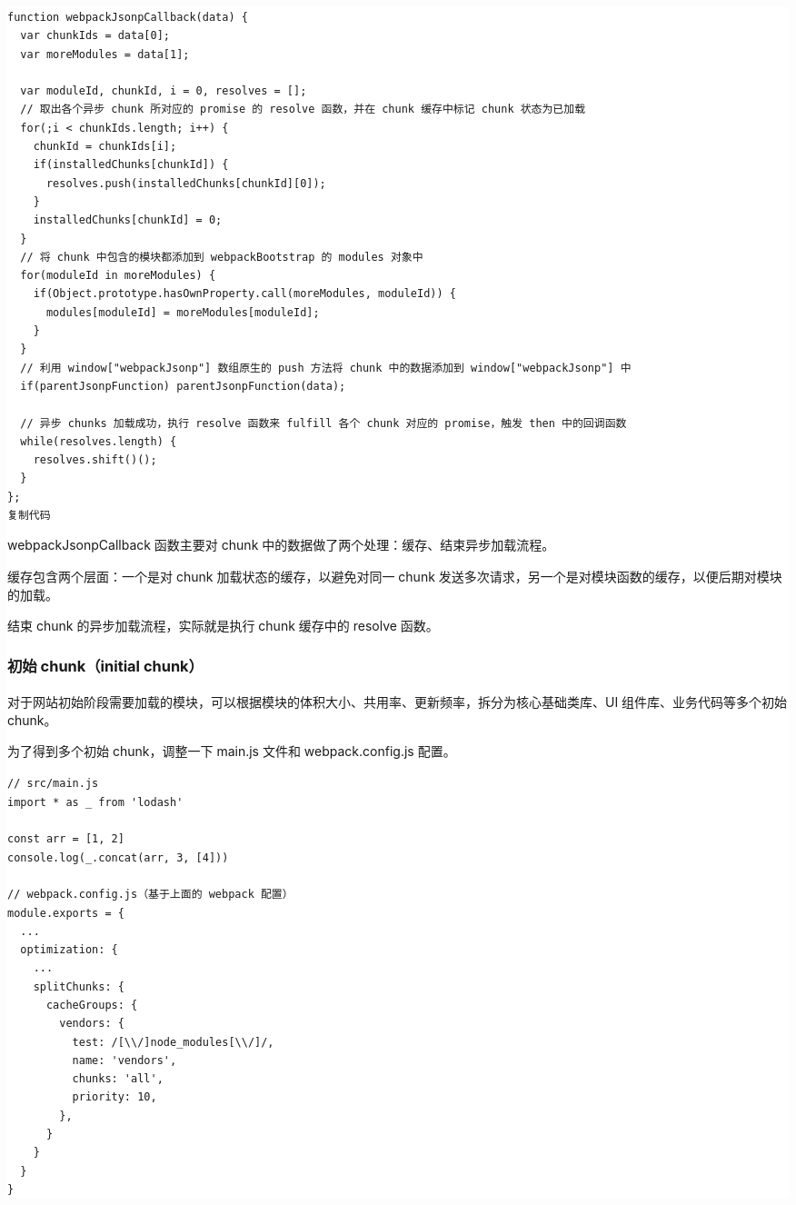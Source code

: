```
function webpackJsonpCallback(data) {
  var chunkIds = data[0];
  var moreModules = data[1];

  var moduleId, chunkId, i = 0, resolves = [];
  // 取出各个异步 chunk 所对应的 promise 的 resolve 函数，并在 chunk 缓存中标记 chunk 状态为已加载
  for(;i < chunkIds.length; i++) {
    chunkId = chunkIds[i];
    if(installedChunks[chunkId]) {
      resolves.push(installedChunks[chunkId][0]);
    }
    installedChunks[chunkId] = 0;
  }
  // 将 chunk 中包含的模块都添加到 webpackBootstrap 的 modules 对象中
  for(moduleId in moreModules) {
    if(Object.prototype.hasOwnProperty.call(moreModules, moduleId)) {
      modules[moduleId] = moreModules[moduleId];
    }
  }
  // 利用 window["webpackJsonp"] 数组原生的 push 方法将 chunk 中的数据添加到 window["webpackJsonp"] 中
  if(parentJsonpFunction) parentJsonpFunction(data);

  // 异步 chunks 加载成功，执行 resolve 函数来 fulfill 各个 chunk 对应的 promise，触发 then 中的回调函数
  while(resolves.length) {
    resolves.shift()();
  }
};
复制代码
```

webpackJsonpCallback 函数主要对 chunk 中的数据做了两个处理：缓存、结束异步加载流程。

缓存包含两个层面：一个是对 chunk 加载状态的缓存，以避免对同一 chunk 发送多次请求，另一个是对模块函数的缓存，以便后期对模块的加载。

结束 chunk 的异步加载流程，实际就是执行 chunk 缓存中的 resolve 函数。

### 初始 chunk（initial chunk）

对于网站初始阶段需要加载的模块，可以根据模块的体积大小、共用率、更新频率，拆分为核心基础类库、UI 组件库、业务代码等多个初始 chunk。

为了得到多个初始 chunk，调整一下 main.js 文件和 webpack.config.js 配置。

```
// src/main.js
import * as _ from 'lodash'

const arr = [1, 2]
console.log(_.concat(arr, 3, [4]))

// webpack.config.js（基于上面的 webpack 配置）
module.exports = {
  ...
  optimization: {
    ...
    splitChunks: {
      cacheGroups: {
        vendors: {
          test: /[\\/]node_modules[\\/]/,
          name: 'vendors',
          chunks: 'all',
          priority: 10,
        },
      }
    }
  }
}
```